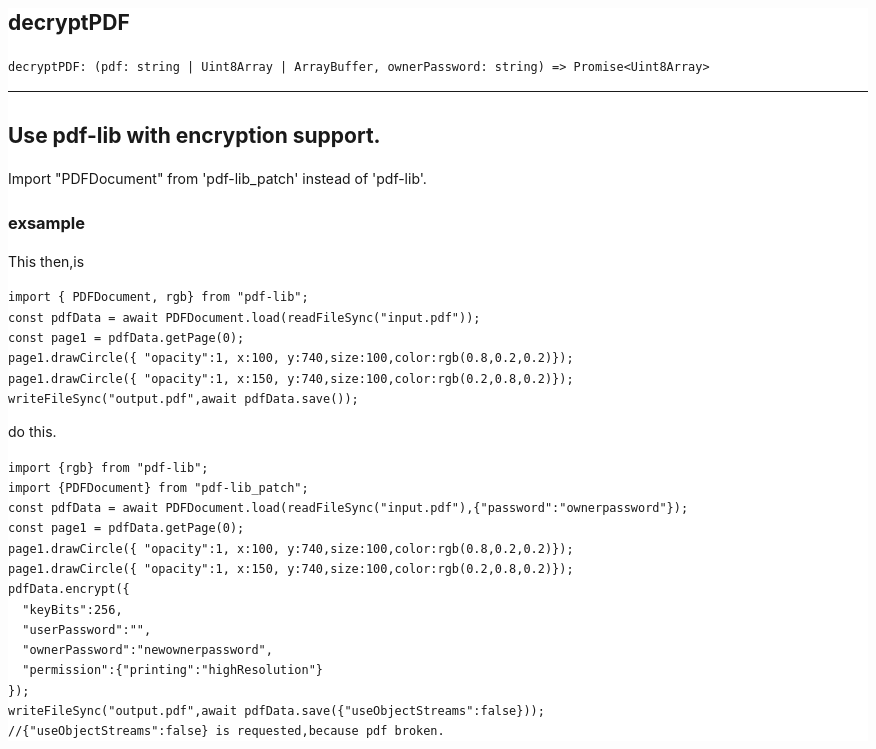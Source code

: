 
## decryptPDF

``` TS
decryptPDF: (pdf: string | Uint8Array | ArrayBuffer, ownerPassword: string) => Promise<Uint8Array>
```

---

## Use pdf-lib with encryption support.

Import "PDFDocument" from 'pdf-lib_patch' instead of 'pdf-lib'.<br>

### exsample

This then,is 

``` TS
import { PDFDocument, rgb} from "pdf-lib";
const pdfData = await PDFDocument.load(readFileSync("input.pdf"));
const page1 = pdfData.getPage(0);
page1.drawCircle({ "opacity":1, x:100, y:740,size:100,color:rgb(0.8,0.2,0.2)});
page1.drawCircle({ "opacity":1, x:150, y:740,size:100,color:rgb(0.2,0.8,0.2)});
writeFileSync("output.pdf",await pdfData.save());
```

do this.

``` TS
import {rgb} from "pdf-lib";
import {PDFDocument} from "pdf-lib_patch";
const pdfData = await PDFDocument.load(readFileSync("input.pdf"),{"password":"ownerpassword"});
const page1 = pdfData.getPage(0);
page1.drawCircle({ "opacity":1, x:100, y:740,size:100,color:rgb(0.8,0.2,0.2)});
page1.drawCircle({ "opacity":1, x:150, y:740,size:100,color:rgb(0.2,0.8,0.2)});
pdfData.encrypt({
  "keyBits":256,
  "userPassword":"",
  "ownerPassword":"newownerpassword",
  "permission":{"printing":"highResolution"}
});
writeFileSync("output.pdf",await pdfData.save({"useObjectStreams":false}));
//{"useObjectStreams":false} is requested,because pdf broken.
```